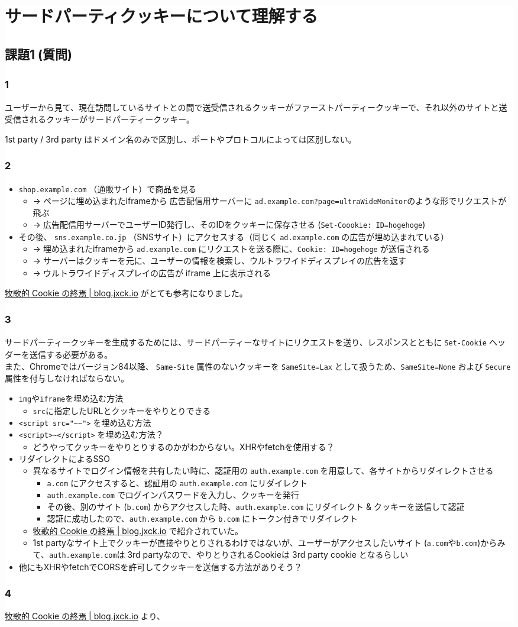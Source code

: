 # サードパーティクッキーについて理解する

## 課題1 (質問)

### 1

ユーザーから見て、現在訪問しているサイトとの間で送受信されるクッキーがファーストパーティークッキーで、それ以外のサイトと送受信されるクッキーがサードパーティークッキー。

1st party / 3rd party はドメイン名のみで区別し、ポートやプロトコルによっては区別しない。

### 2

- `shop.example.com` （通販サイト）で商品を見る
  - -> ページに埋め込まれたiframeから 広告配信用サーバーに `ad.example.com?page=ultraWideMonitor`のような形でリクエストが飛ぶ
  - -> 広告配信用サーバーでユーザーID発行し、そのIDをクッキーに保存させる (`Set-Coookie: ID=hogehoge`)
- その後、 `sns.example.co.jp` （SNSサイト）にアクセスする（同じく `ad.example.com` の広告が埋め込まれている）
  - -> 埋め込まれたiframeから `ad.example.com` にリクエストを送る際に、`Cookie: ID=hogehoge` が送信される
  - -> サーバーはクッキーを元に、ユーザーの情報を検索し、ウルトラワイドディスプレイの広告を返す
  - -> ウルトラワイドディスプレイの広告が iframe 上に表示される

[牧歌的 Cookie の終焉 | blog.jxck.io](https://blog.jxck.io/entries/2020-02-25/end-of-idyllic-cookie.html#analytics) がとても参考になりました。

### 3

サードパーティークッキーを生成するためには、サードパーティーなサイトにリクエストを送り、レスポンスとともに `Set-Cookie` ヘッダーを送信する必要がある。  
また、Chromeではバージョン84以降、 `Same-Site` 属性のないクッキーを `SameSite=Lax` として扱うため、`SameSite=None` および `Secure` 属性を付与しなければならない。


- `img`や`iframe`を埋め込む方法
  - `src`に指定したURLとクッキーをやりとりできる
- `<script src="~~">` を埋め込む方法
- `<script>~</script>` を埋め込む方法？
  - どうやってクッキーをやりとりするのかがわからない。XHRやfetchを使用する？
- リダイレクトによるSSO
  - 異なるサイトでログイン情報を共有したい時に、認証用の `auth.example.com` を用意して、各サイトからリダイレクトさせる
    - `a.com` にアクセスすると、認証用の `auth.example.com` にリダイレクト
    - `auth.example.com` でログインパスワードを入力し、クッキーを発行
    - その後、別のサイト (`b.com`) からアクセスした時、`auth.example.com` にリダイレクト & クッキーを送信して認証
    - 認証に成功したので、`auth.example.com` から `b.com` にトークン付きでリダイレクト
  - [牧歌的 Cookie の終焉 | blog.jxck.io](https://blog.jxck.io/entries/2020-02-25/end-of-idyllic-cookie.html#sso) で紹介されていた。
  - 1st partyなサイト上でクッキーが直接やりとりされるわけではないが、ユーザーがアクセスしたいサイト (`a.com`や`b.com`)からみて、`auth.example.com`は 3rd partyなので、やりとりされるCookieは 3rd party cookie となるらしい
- 他にもXHRやfetchでCORSを許可してクッキーを送信する方法がありそう？

### 4

[牧歌的 Cookie の終焉 | blog.jxck.io](https://blog.jxck.io/entries/2020-02-25/end-of-idyllic-cookie.html#tracking-prevention) より、

